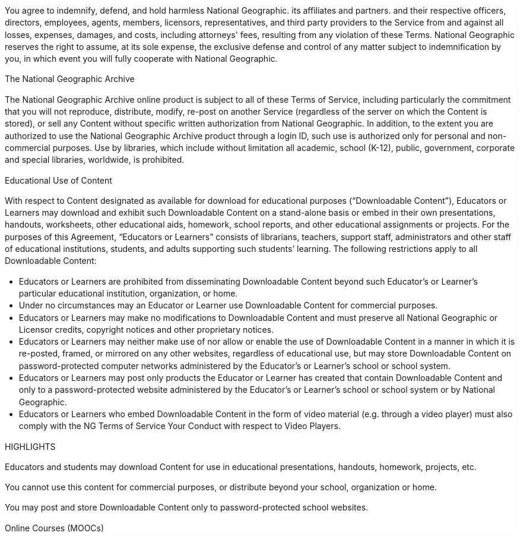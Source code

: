 You agree to indemnify, defend, and hold harmless National Geographic. its affiliates and partners. and their respective officers, directors, employees, agents, members, licensors, representatives, and third party providers to the Service from and against all losses, expenses, damages, and costs, including attorneys' fees, resulting from any violation of these Terms. National Geographic reserves the right to assume, at its sole expense, the exclusive defense and control of any matter subject to indemnification by you, in which event you will fully cooperate with National Geographic.

The National Geographic Archive  

The National Geographic Archive online product is subject to all of these Terms of Service, including particularly the commitment that you will not reproduce, distribute, modify, re-post on another Service (regardless of the server on which the Content is stored), or sell any Content without specific written authorization from National Geographic. In addition, to the extent you are authorized to use the National Geographic Archive product through a login ID, such use is authorized only for personal and non-commercial purposes. Use by libraries, which include without limitation all academic, school (K-12), public, government, corporate and special libraries, worldwide, is prohibited.

Educational Use of Content  

With respect to Content designated as available for download for educational purposes (“Downloadable Content”), Educators or Learners may download and exhibit such Downloadable Content on a stand-alone basis or embed in their own presentations, handouts, worksheets, other educational aids, homework, school reports, and other educational assignments or projects. For the purposes of this Agreement, “Educators or Learners” consists of librarians, teachers, support staff, administrators and other staff of educational institutions, students, and adults supporting such students’ learning. The following restrictions apply to all Downloadable Content:

*   Educators or Learners are prohibited from disseminating Downloadable Content beyond such Educator’s or Learner’s particular educational institution, organization, or home.
*   Under no circumstances may an Educator or Learner use Downloadable Content for commercial purposes.
*   Educators or Learners may make no modifications to Downloadable Content and must preserve all National Geographic or Licensor credits, copyright notices and other proprietary notices.
*   Educators or Learners may neither make use of nor allow or enable the use of Downloadable Content in a manner in which it is re-posted, framed, or mirrored on any other websites, regardless of educational use, but may store Downloadable Content on password-protected computer networks administered by the Educator’s or Learner’s school or school system.
*   Educators or Learners may post only products the Educator or Learner has created that contain Downloadable Content and only to a password-protected website administered by the Educator’s or Learner’s school or school system or by National Geographic.
*   Educators or Learners who embed Downloadable Content in the form of video material (e.g. through a video player) must also comply with the NG Terms of Service Your Conduct with respect to Video Players.

HIGHLIGHTS  

Educators and students may download Content for use in educational presentations, handouts, homework, projects, etc.  
  
You cannot use this content for commercial purposes, or distribute beyond your school, organization or home.  
  
You may post and store Downloadable Content only to password-protected school websites.

Online Courses (MOOCs)  
